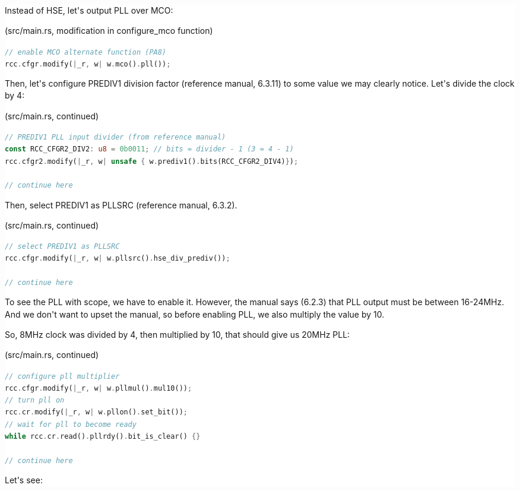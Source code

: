 Instead of HSE, let's output PLL over MCO:

(src/main.rs, modification in configure_mco function)

```rust
// enable MCO alternate function (PA8)
rcc.cfgr.modify(|_r, w| w.mco().pll());
```

Then, let's configure PREDIV1 division factor (reference manual, 6.3.11) 
to some value we may clearly notice.
Let's divide the clock by 4:

(src/main.rs, continued)

```rust
// PREDIV1 PLL input divider (from reference manual)
const RCC_CFGR2_DIV2: u8 = 0b0011; // bits = divider - 1 (3 = 4 - 1)
rcc.cfgr2.modify(|_r, w| unsafe { w.prediv1().bits(RCC_CFGR2_DIV4)});

// continue here
```

Then, select PREDIV1 as PLLSRC (reference manual, 6.3.2).

(src/main.rs, continued)

```rust
// select PREDIV1 as PLLSRC
rcc.cfgr.modify(|_r, w| w.pllsrc().hse_div_prediv());

// continue here
```

To see the PLL with scope, we have to enable it. However, the manual says (6.2.3) that
PLL output must be between 16-24MHz. And we don't want to upset the manual,
so before enabling PLL, we also multiply the value by 10. 

So, 8MHz clock was divided by 4, then multiplied by 10, that should give us
20MHz PLL:

(src/main.rs, continued)

```rust
// configure pll multiplier
rcc.cfgr.modify(|_r, w| w.pllmul().mul10());
// turn pll on
rcc.cr.modify(|_r, w| w.pllon().set_bit());
// wait for pll to become ready
while rcc.cr.read().pllrdy().bit_is_clear() {}

// continue here
```

Let's see:
